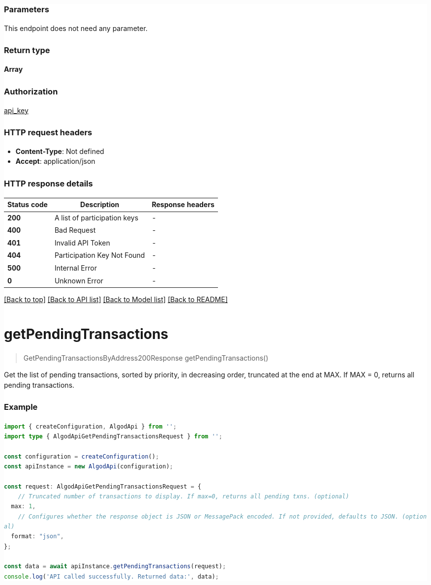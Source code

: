 
### Parameters
This endpoint does not need any parameter.


### Return type

**Array<ParticipationKey>**

### Authorization

[api_key](README.md#api_key)

### HTTP request headers

 - **Content-Type**: Not defined
 - **Accept**: application/json


### HTTP response details
| Status code | Description | Response headers |
|-------------|-------------|------------------|
**200** | A list of participation keys |  -  |
**400** | Bad Request |  -  |
**401** | Invalid API Token |  -  |
**404** | Participation Key Not Found |  -  |
**500** | Internal Error |  -  |
**0** | Unknown Error |  -  |

[[Back to top]](#) [[Back to API list]](README.md#documentation-for-api-endpoints) [[Back to Model list]](README.md#documentation-for-models) [[Back to README]](README.md)

# **getPendingTransactions**
> GetPendingTransactionsByAddress200Response getPendingTransactions()

Get the list of pending transactions, sorted by priority, in decreasing order, truncated at the end at MAX. If MAX = 0, returns all pending transactions. 

### Example


```typescript
import { createConfiguration, AlgodApi } from '';
import type { AlgodApiGetPendingTransactionsRequest } from '';

const configuration = createConfiguration();
const apiInstance = new AlgodApi(configuration);

const request: AlgodApiGetPendingTransactionsRequest = {
    // Truncated number of transactions to display. If max=0, returns all pending txns. (optional)
  max: 1,
    // Configures whether the response object is JSON or MessagePack encoded. If not provided, defaults to JSON. (optional)
  format: "json",
};

const data = await apiInstance.getPendingTransactions(request);
console.log('API called successfully. Returned data:', data);
```
